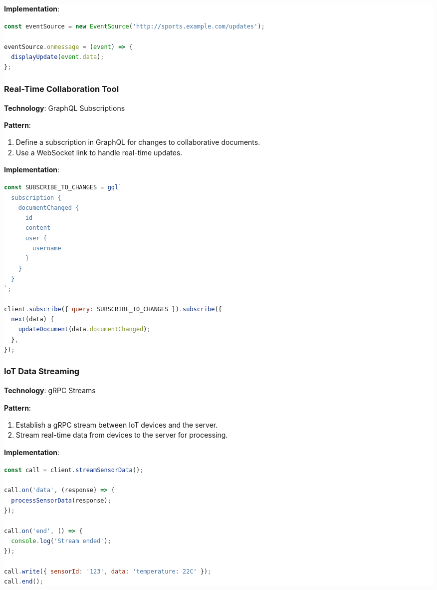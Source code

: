 **Implementation**:

```javascript
const eventSource = new EventSource('http://sports.example.com/updates');

eventSource.onmessage = (event) => {
  displayUpdate(event.data);
};
```

### Real-Time Collaboration Tool

**Technology**: GraphQL Subscriptions

**Pattern**:

1. Define a subscription in GraphQL for changes to collaborative documents.
2. Use a WebSocket link to handle real-time updates.

**Implementation**:

```javascript
const SUBSCRIBE_TO_CHANGES = gql`
  subscription {
    documentChanged {
      id
      content
      user {
        username
      }
    }
  }
`;

client.subscribe({ query: SUBSCRIBE_TO_CHANGES }).subscribe({
  next(data) {
    updateDocument(data.documentChanged);
  },
});
```

### IoT Data Streaming

**Technology**: gRPC Streams

**Pattern**:

1. Establish a gRPC stream between IoT devices and the server.
2. Stream real-time data from devices to the server for processing.

**Implementation**:

```javascript
const call = client.streamSensorData();

call.on('data', (response) => {
  processSensorData(response);
});

call.on('end', () => {
  console.log('Stream ended');
});

call.write({ sensorId: '123', data: 'temperature: 22C' });
call.end();
```

